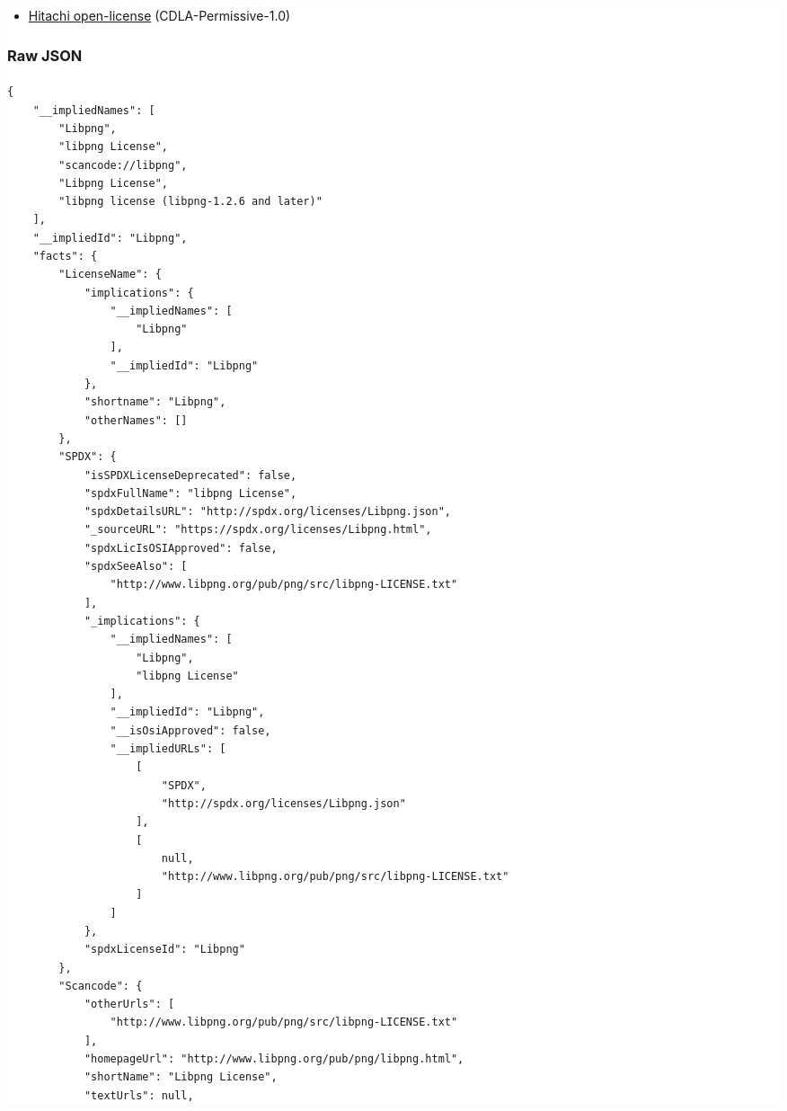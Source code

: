 -   [Hitachi
    open-license](https://github.com/Hitachi/open-license "Hitachi open-license")
    (CDLA-Permissive-1.0)

### Raw JSON

    {
        "__impliedNames": [
            "Libpng",
            "libpng License",
            "scancode://libpng",
            "Libpng License",
            "libpng license (libpng-1.2.6 and later)"
        ],
        "__impliedId": "Libpng",
        "facts": {
            "LicenseName": {
                "implications": {
                    "__impliedNames": [
                        "Libpng"
                    ],
                    "__impliedId": "Libpng"
                },
                "shortname": "Libpng",
                "otherNames": []
            },
            "SPDX": {
                "isSPDXLicenseDeprecated": false,
                "spdxFullName": "libpng License",
                "spdxDetailsURL": "http://spdx.org/licenses/Libpng.json",
                "_sourceURL": "https://spdx.org/licenses/Libpng.html",
                "spdxLicIsOSIApproved": false,
                "spdxSeeAlso": [
                    "http://www.libpng.org/pub/png/src/libpng-LICENSE.txt"
                ],
                "_implications": {
                    "__impliedNames": [
                        "Libpng",
                        "libpng License"
                    ],
                    "__impliedId": "Libpng",
                    "__isOsiApproved": false,
                    "__impliedURLs": [
                        [
                            "SPDX",
                            "http://spdx.org/licenses/Libpng.json"
                        ],
                        [
                            null,
                            "http://www.libpng.org/pub/png/src/libpng-LICENSE.txt"
                        ]
                    ]
                },
                "spdxLicenseId": "Libpng"
            },
            "Scancode": {
                "otherUrls": [
                    "http://www.libpng.org/pub/png/src/libpng-LICENSE.txt"
                ],
                "homepageUrl": "http://www.libpng.org/pub/png/libpng.html",
                "shortName": "Libpng License",
                "textUrls": null,